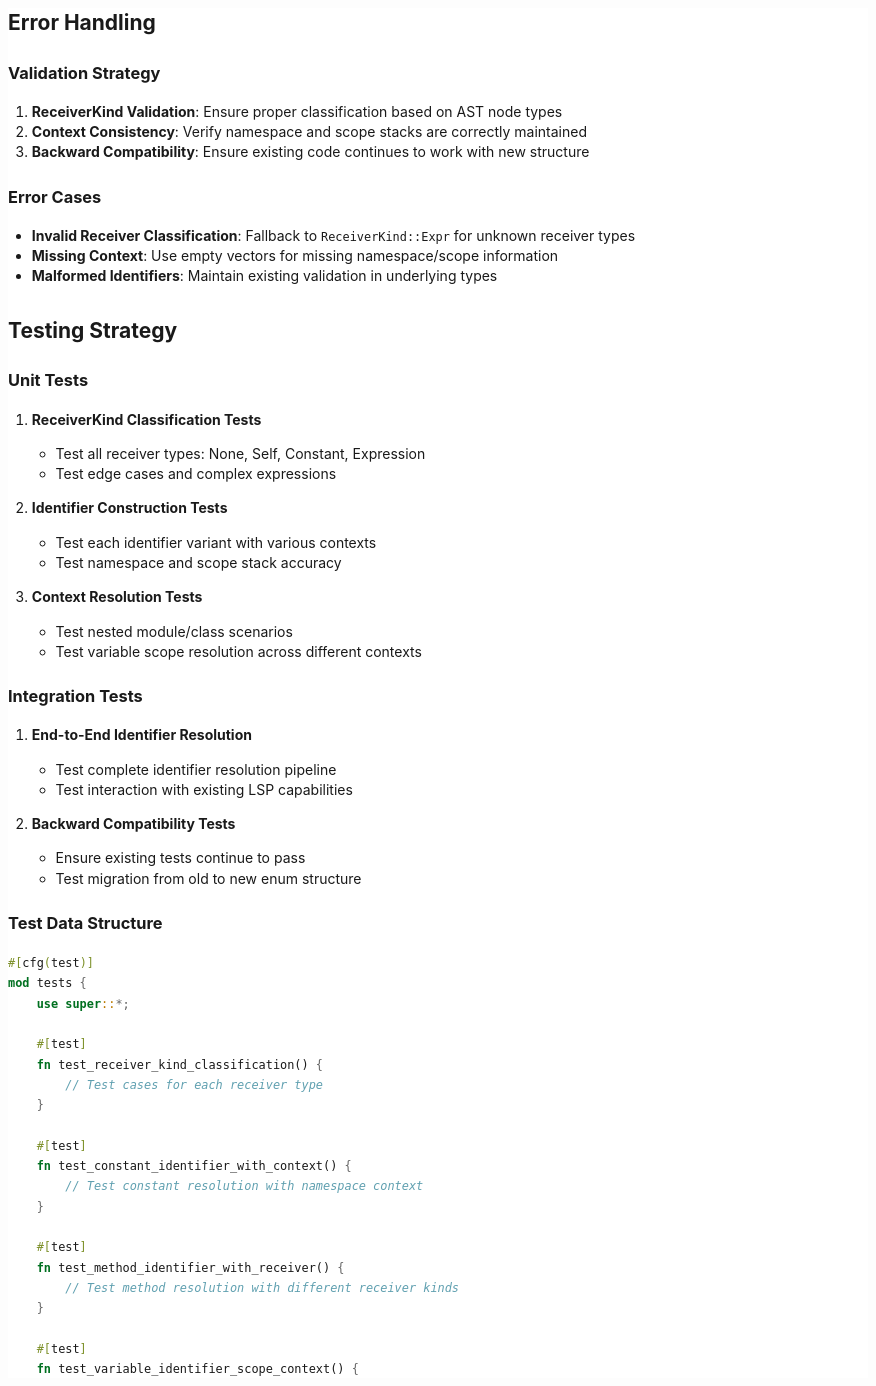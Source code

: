 ## Error Handling

### Validation Strategy

1. **ReceiverKind Validation**: Ensure proper classification based on AST node types
2. **Context Consistency**: Verify namespace and scope stacks are correctly maintained
3. **Backward Compatibility**: Ensure existing code continues to work with new structure

### Error Cases

- **Invalid Receiver Classification**: Fallback to `ReceiverKind::Expr` for unknown receiver types
- **Missing Context**: Use empty vectors for missing namespace/scope information
- **Malformed Identifiers**: Maintain existing validation in underlying types

## Testing Strategy

### Unit Tests

1. **ReceiverKind Classification Tests**
   - Test all receiver types: None, Self, Constant, Expression
   - Test edge cases and complex expressions

2. **Identifier Construction Tests**
   - Test each identifier variant with various contexts
   - Test namespace and scope stack accuracy

3. **Context Resolution Tests**
   - Test nested module/class scenarios
   - Test variable scope resolution across different contexts

### Integration Tests

1. **End-to-End Identifier Resolution**
   - Test complete identifier resolution pipeline
   - Test interaction with existing LSP capabilities

2. **Backward Compatibility Tests**
   - Ensure existing tests continue to pass
   - Test migration from old to new enum structure

### Test Data Structure

```rust
#[cfg(test)]
mod tests {
    use super::*;

    #[test]
    fn test_receiver_kind_classification() {
        // Test cases for each receiver type
    }

    #[test]
    fn test_constant_identifier_with_context() {
        // Test constant resolution with namespace context
    }

    #[test]
    fn test_method_identifier_with_receiver() {
        // Test method resolution with different receiver kinds
    }

    #[test]
    fn test_variable_identifier_scope_context() {
```